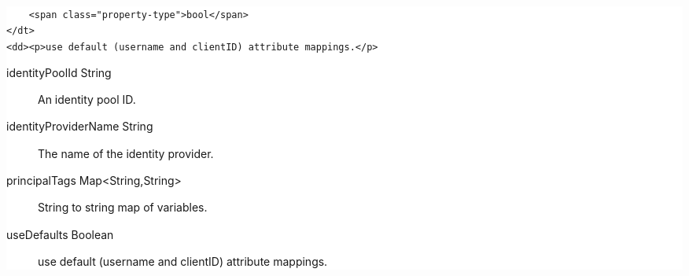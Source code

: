         <span class="property-type">bool</span>
    </dt>
    <dd><p>use default (username and clientID) attribute mappings.</p>
</dd></dl>
</pulumi-choosable>
</div>

<div>
<pulumi-choosable type="language" values="java">
<dl class="resources-properties"><dt class="property-optional property-replacement"
            title="Optional">
        <span id="state_identitypoolid_java">
<a data-swiftype-name="resource-property" data-swiftype-type="text" href="#state_identitypoolid_java" style="color: inherit; text-decoration: inherit;">identity<wbr>Pool<wbr>Id</a>
</span>
        <span class="property-indicator"></span>
        <span class="property-type">String</span>
    </dt>
    <dd><p>An identity pool ID.</p>
</dd><dt class="property-optional property-replacement"
            title="Optional">
        <span id="state_identityprovidername_java">
<a data-swiftype-name="resource-property" data-swiftype-type="text" href="#state_identityprovidername_java" style="color: inherit; text-decoration: inherit;">identity<wbr>Provider<wbr>Name</a>
</span>
        <span class="property-indicator"></span>
        <span class="property-type">String</span>
    </dt>
    <dd><p>The name of the identity provider.</p>
</dd><dt class="property-optional"
            title="Optional">
        <span id="state_principaltags_java">
<a data-swiftype-name="resource-property" data-swiftype-type="text" href="#state_principaltags_java" style="color: inherit; text-decoration: inherit;">principal<wbr>Tags</a>
</span>
        <span class="property-indicator"></span>
        <span class="property-type">Map&lt;String,String&gt;</span>
    </dt>
    <dd><p>String to string map of variables.</p>
</dd><dt class="property-optional"
            title="Optional">
        <span id="state_usedefaults_java">
<a data-swiftype-name="resource-property" data-swiftype-type="text" href="#state_usedefaults_java" style="color: inherit; text-decoration: inherit;">use<wbr>Defaults</a>
</span>
        <span class="property-indicator"></span>
        <span class="property-type">Boolean</span>
    </dt>
    <dd><p>use default (username and clientID) attribute mappings.</p>
</dd></dl>
</pulumi-choosable>
</div>
